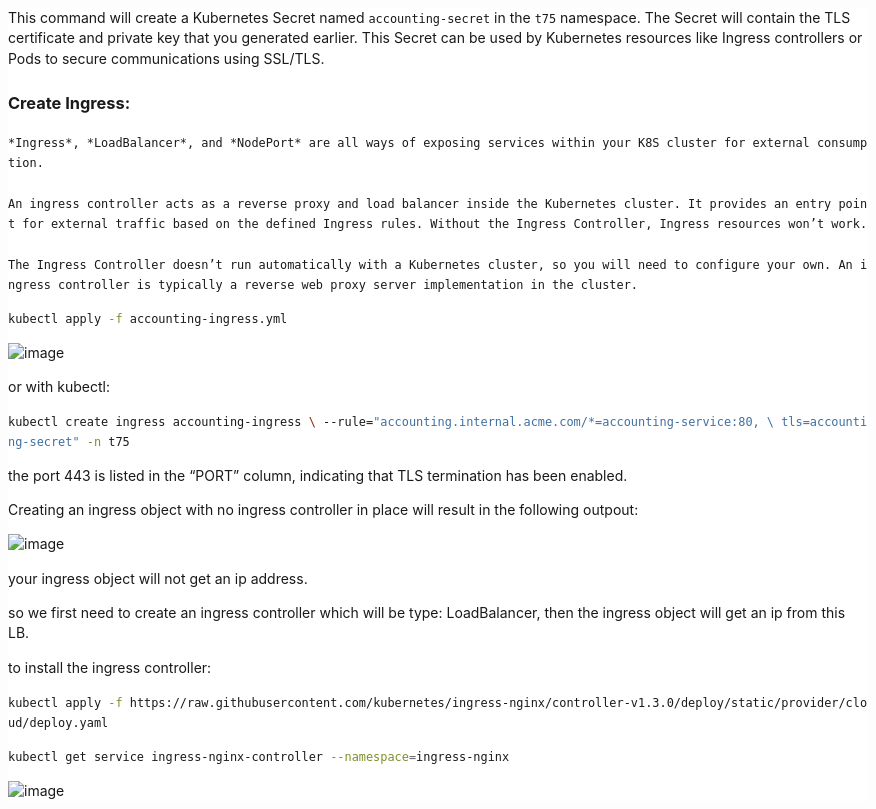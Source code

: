This command will create a Kubernetes Secret named `accounting-secret` in the `t75` namespace. The Secret will contain the TLS certificate and private key that you generated earlier. This Secret can be used by Kubernetes resources like Ingress controllers or Pods to secure communications using SSL/TLS.

### Create Ingress:

```ad-info
*Ingress*, *LoadBalancer*, and *NodePort* are all ways of exposing services within your K8S cluster for external consumption.

An ingress controller acts as a reverse proxy and load balancer inside the Kubernetes cluster. It provides an entry point for external traffic based on the defined Ingress rules. Without the Ingress Controller, Ingress resources won’t work.

The Ingress Controller doesn’t run automatically with a Kubernetes cluster, so you will need to configure your own. An ingress controller is typically a reverse web proxy server implementation in the cluster.

```

```sh
kubectl apply -f accounting-ingress.yml
```

![image](https://flowhero.github.io/assets/images/shemas/2024_08_18_120222.png)

or with kubectl: 

```sh
kubectl create ingress accounting-ingress \ --rule="accounting.internal.acme.com/*=accounting-service:80, \ tls=accounting-secret" -n t75
```

the port 443 is listed in the “PORT” column, indicating that TLS termination has been enabled.

Creating an ingress object with no ingress controller in place will result in the following outpout:

![image](https://flowhero.github.io/assets/images/shemas/2024_08_18_123006.png)

your ingress object will not get an ip address.

so we first need to create an ingress controller which will be type: LoadBalancer, then the ingress object will get an ip from this LB.

to install the ingress controller:

```sh
kubectl apply -f https://raw.githubusercontent.com/kubernetes/ingress-nginx/controller-v1.3.0/deploy/static/provider/cloud/deploy.yaml
```

```bash
kubectl get service ingress-nginx-controller --namespace=ingress-nginx
```

![image](https://flowhero.github.io/assets/images/shemas/2024_08_18_123146.png)
